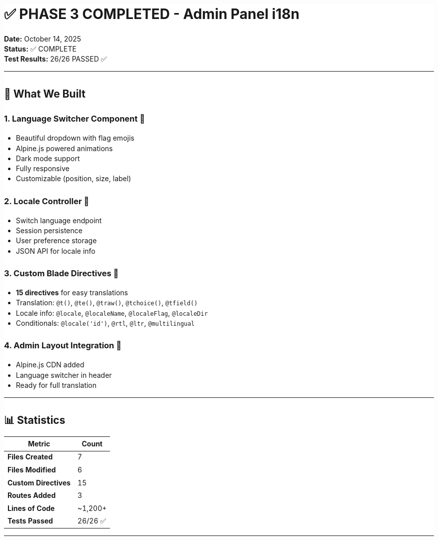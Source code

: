 # ✅ PHASE 3 COMPLETED - Admin Panel i18n

**Date:** October 14, 2025  
**Status:** ✅ COMPLETE  
**Test Results:** 26/26 PASSED ✅

---

## 🎯 What We Built

### 1. **Language Switcher Component** 🎨
- Beautiful dropdown with flag emojis
- Alpine.js powered animations
- Dark mode support
- Fully responsive
- Customizable (position, size, label)

### 2. **Locale Controller** 🎯
- Switch language endpoint
- Session persistence
- User preference storage
- JSON API for locale info

### 3. **Custom Blade Directives** 🔧
- **15 directives** for easy translations
- Translation: `@t()`, `@te()`, `@traw()`, `@tchoice()`, `@tfield()`
- Locale info: `@locale`, `@localeName`, `@localeFlag`, `@localeDir`
- Conditionals: `@locale('id')`, `@rtl`, `@ltr`, `@multilingual`

### 4. **Admin Layout Integration** 🎨
- Alpine.js CDN added
- Language switcher in header
- Ready for full translation

---

## 📊 Statistics

| Metric | Count |
|--------|-------|
| **Files Created** | 7 |
| **Files Modified** | 6 |
| **Custom Directives** | 15 |
| **Routes Added** | 3 |
| **Lines of Code** | ~1,200+ |
| **Tests Passed** | 26/26 ✅ |

---